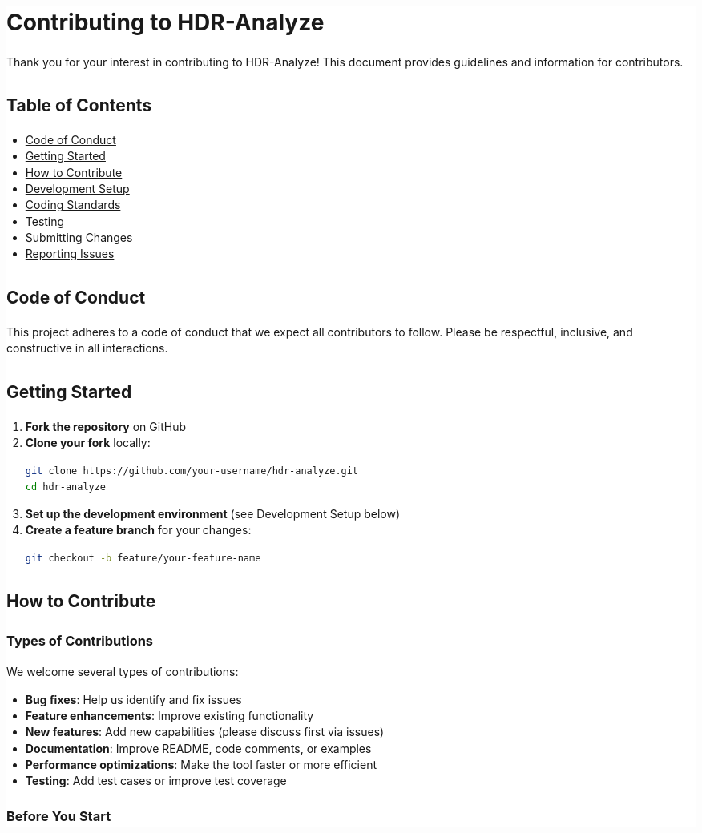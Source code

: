 # Contributing to HDR-Analyze

Thank you for your interest in contributing to HDR-Analyze! This document provides guidelines and information for contributors.

## Table of Contents

- [Code of Conduct](#code-of-conduct)
- [Getting Started](#getting-started)
- [How to Contribute](#how-to-contribute)
- [Development Setup](#development-setup)
- [Coding Standards](#coding-standards)
- [Testing](#testing)
- [Submitting Changes](#submitting-changes)
- [Reporting Issues](#reporting-issues)

## Code of Conduct

This project adheres to a code of conduct that we expect all contributors to follow. Please be respectful, inclusive, and constructive in all interactions.

## Getting Started

1. **Fork the repository** on GitHub
2. **Clone your fork** locally:
   ```bash
   git clone https://github.com/your-username/hdr-analyze.git
   cd hdr-analyze
   ```
3. **Set up the development environment** (see Development Setup below)
4. **Create a feature branch** for your changes:
   ```bash
   git checkout -b feature/your-feature-name
   ```

## How to Contribute

### Types of Contributions

We welcome several types of contributions:

- **Bug fixes**: Help us identify and fix issues
- **Feature enhancements**: Improve existing functionality
- **New features**: Add new capabilities (please discuss first via issues)
- **Documentation**: Improve README, code comments, or examples
- **Performance optimizations**: Make the tool faster or more efficient
- **Testing**: Add test cases or improve test coverage

### Before You Start
